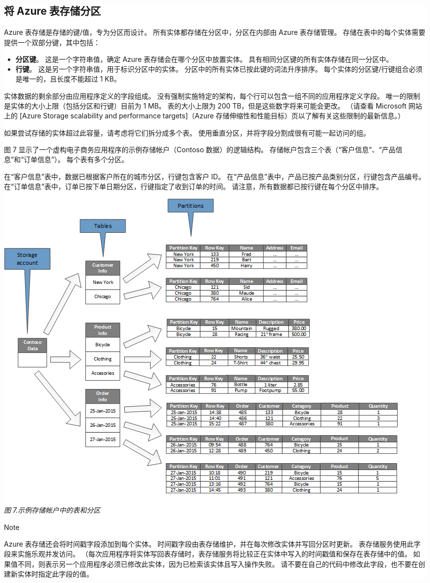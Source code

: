 ## <a name="partitioning-azure-table-storage"></a>将 Azure 表存储分区
Azure 表存储是存储的键/值，专为分区而设计。 所有实体都存储在分区中，分区在内部由 Azure 表存储管理。 存储在表中的每个实体需要提供一个双部分键，其中包括：

- **分区键**。 这是一个字符串值，确定 Azure 表存储会在哪个分区中放置实体。 具有相同分区键的所有实体存储在同一分区中。
- **行键**。 这是另一个字符串值，用于标识分区中的实体。 分区中的所有实体已按此键的词法升序排序。 每个实体的分区键/行键组合必须是唯一的，且长度不能超过 1 KB。

实体数据的剩余部分由应用程序定义的字段组成。 没有强制实施特定的架构，每个行可以包含一组不同的应用程序定义字段。 唯一的限制是实体的大小上限（包括分区和行键）目前为 1 MB。 表的大小上限为 200 TB，但是这些数字将来可能会更改。 （请查看 Microsoft 网站上的 [Azure Storage scalability and performance targets]（Azure 存储伸缩性和性能目标）页以了解有关这些限制的最新信息。）

如果尝试存储的实体超过此容量，请考虑将它们拆分成多个表。 使用垂直分区，并将字段分割成很有可能一起访问的组。

图 7 显示了一个虚构电子商务应用程序的示例存储帐户（Contoso 数据）的逻辑结构。 存储帐户包含三个表（“客户信息”、“产品信息”和“订单信息”）。 每个表有多个分区。

在“客户信息”表中，数据已根据客户所在的城市分区，行键包含客户 ID。 在“产品信息”表中，产品已按产品类别分区，行键包含产品编号。 在“订单信息”表中，订单已按下单日期分区，行键指定了收到订单的时间。 请注意，所有数据都已按行键在每个分区中排序。

![示例存储帐户中的表和分区](media/best-practices-data-partitioning/TableStorage.png)

*图 7.示例存储帐户中的表和分区*

> [!NOTE]
> Azure 表存储还会将时间戳字段添加到每个实体。 时间戳字段由表存储维护，并在每次修改实体并写回分区时更新。 表存储服务使用此字段来实施乐观并发访问。 （每次应用程序将实体写回表存储时，表存储服务将比较正在实体中写入的时间戳值和保存在表存储中的值。 如果值不同，则表示另一个应用程序必须已修改此实体，因为已检索该实体且写入操作失败。 请不要在自己的代码中修改此字段，也不要在创建新实体时指定此字段的值。


[Azure Redis 缓存]: https://www.azure.cn/home/features/redis-cache/
[构建多语言解决方案]: https://msdn.microsoft.com/zh-cn/library/dn313279.aspx
[Data Access for Highly-Scalable Solutions: Using SQL, NoSQL, and Polyglot Persistence]: https://msdn.microsoft.com/zh-cn/library/dn271399.aspx
[Data consistency primer]: http://aka.ms/Data-Consistency-Primer
[Data Partitioning Guidance]: https://msdn.microsoft.com/zh-cn/library/dn589795.aspx
[Data Types]: http://redis.io/topics/data-types
[Federations Migration Utility]: https://code.msdn.microsoft.com/vstudio/Federations-Migration-ce61e9c1
[Index Table Pattern]: http://aka.ms/Index-Table-Pattern
[Materialized View Pattern]: http://aka.ms/Materialized-View-Pattern
[Partitioning: how to split data among multiple Redis instances]: http://redis.io/topics/partitioning
[Performing Entity Group Transactions]: https://msdn.microsoft.com/zh-cn/library/azure/dd894038.aspx
[Redis 群集教程]: http://redis.io/topics/cluster-tutorial
[Running Redis on a CentOS Linux VM in Azure]: http://blogs.msdn.com/b/tconte/archive/2012/06/08/running-redis-on-a-centos-linux-vm-in-windows-azure.aspx
[分片模式]: http://aka.ms/Sharding-Pattern
[支持的数据类型（Azure 搜索）]:  https://msdn.microsoft.com/zh-cn/library/azure/dn798938.aspx
[事务]: http://redis.io/topics/transactions